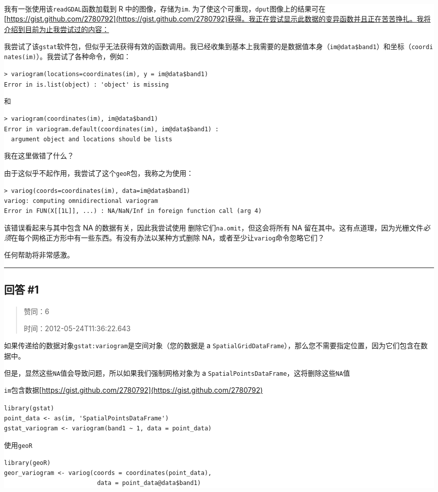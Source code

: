 我有一张使用该`readGDAL`函数加载到 R 中的图像，存储为`im`. 为了使这个可重现，`dput`图像上的结果可在[https://gist.github.com/2780792](https://gist.github.com/2780792)获得。我正在尝试显示此数据的变异函数并且正在苦苦挣扎。我将介绍到目前为止我尝试过的内容：

我尝试了该`gstat`软件包，但似乎无法获得有效的函数调用。我已经收集到基本上我需要的是数据值本身（`im@data$band1`）和坐标（`coordinates(im)`）。我尝试了各种命令，例如：

```
> variogram(locations=coordinates(im), y = im@data$band1)
Error in is.list(object) : 'object' is missing 
```

和

```
> variogram(coordinates(im), im@data$band1)
Error in variogram.default(coordinates(im), im@data$band1) : 
  argument object and locations should be lists 
```

我在这里做错了什么？

由于这似乎不起作用，我尝试了这个`geoR`包，我称之为使用：

```
> variog(coords=coordinates(im), data=im@data$band1)
variog: computing omnidirectional variogram
Error in FUN(X[[1L]], ...) : NA/NaN/Inf in foreign function call (arg 4) 
```

该错误看起来与其中包含 NA 的数据有关，因此我尝试使用 删除它们`na.omit`，但这会将所有 NA 留在其中。这有点道理，因为光栅文件*必须*在每个网格正方形中有一些东西。有没有办法以某种方式删除 NA，或者至少让`variog`命令忽略它们？

任何帮助将非常感激。

* * *

## 回答 #1

> 赞同：6
> 
> 时间：2012-05-24T11:36:22.643

如果传递给的数据对象`gstat:variogram`是空间对象（您的数据是 a `SpatialGridDataFrame`），那么您不需要指定位置，因为它们包含在数据中。

但是，显然这些`NA`值会导致问题，所以如果我们强制网格对象为 a `SpatialPointsDataFrame`，这将删除这些`NA`值

`im`包含数据[https://gist.github.com/2780792](https://gist.github.com/2780792)

```
library(gstat)
point_data <- as(im, 'SpatialPointsDataFrame')
gstat_variogram <- variogram(band1 ~ 1, data = point_data) 
```

使用`geoR`

```
library(geoR)
geor_variogram <- variog(coords = coordinates(point_data), 
                          data = point_data@data$band1) 
```
